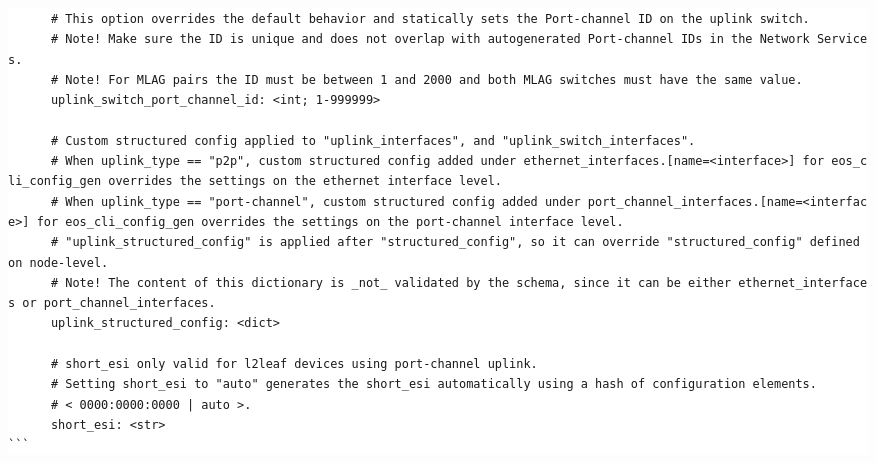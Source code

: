           # This option overrides the default behavior and statically sets the Port-channel ID on the uplink switch.
          # Note! Make sure the ID is unique and does not overlap with autogenerated Port-channel IDs in the Network Services.
          # Note! For MLAG pairs the ID must be between 1 and 2000 and both MLAG switches must have the same value.
          uplink_switch_port_channel_id: <int; 1-999999>

          # Custom structured config applied to "uplink_interfaces", and "uplink_switch_interfaces".
          # When uplink_type == "p2p", custom structured config added under ethernet_interfaces.[name=<interface>] for eos_cli_config_gen overrides the settings on the ethernet interface level.
          # When uplink_type == "port-channel", custom structured config added under port_channel_interfaces.[name=<interface>] for eos_cli_config_gen overrides the settings on the port-channel interface level.
          # "uplink_structured_config" is applied after "structured_config", so it can override "structured_config" defined on node-level.
          # Note! The content of this dictionary is _not_ validated by the schema, since it can be either ethernet_interfaces or port_channel_interfaces.
          uplink_structured_config: <dict>

          # short_esi only valid for l2leaf devices using port-channel uplink.
          # Setting short_esi to "auto" generates the short_esi automatically using a hash of configuration elements.
          # < 0000:0000:0000 | auto >.
          short_esi: <str>
    ```
